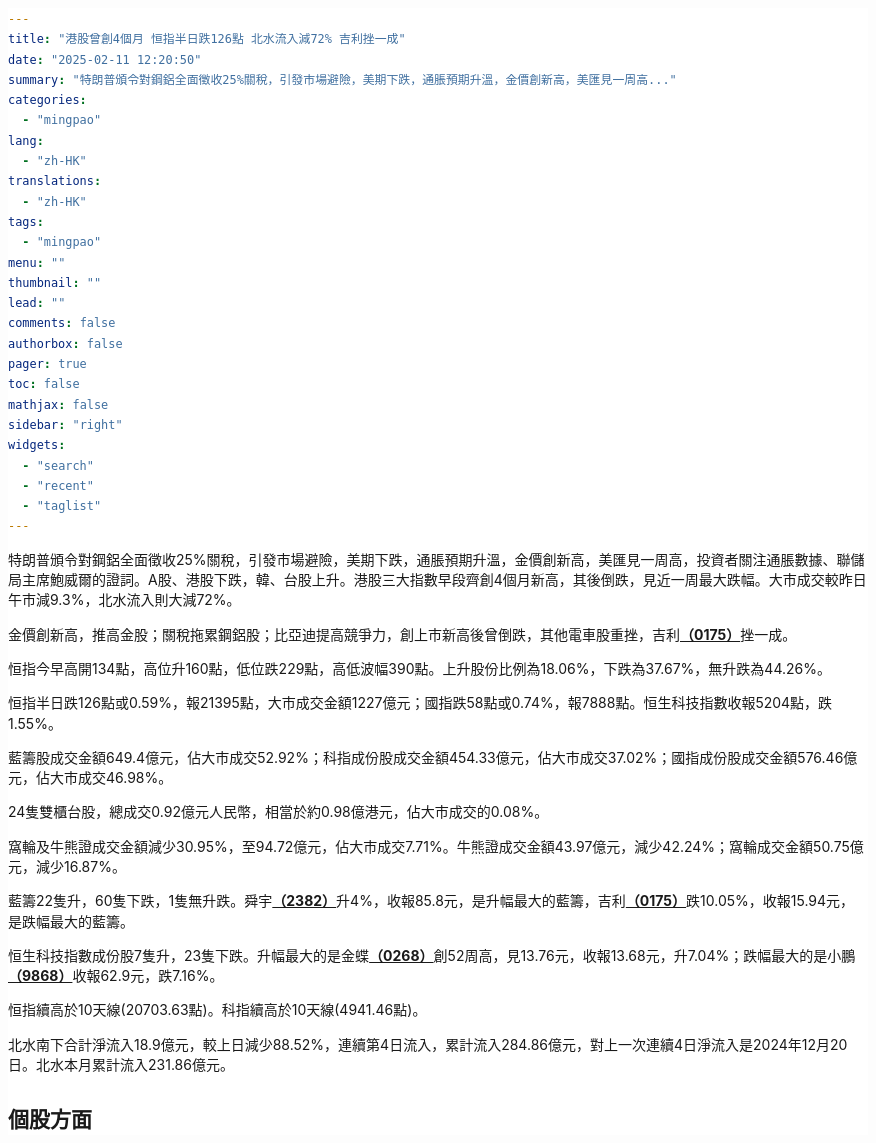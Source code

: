 ```yaml
---
title: "港股曾創4個月 恒指半日跌126點 北水流入減72% 吉利挫一成"
date: "2025-02-11 12:20:50"
summary: "特朗普頒令對鋼鋁全面徵收25%關稅，引發市場避險，美期下跌，通脹預期升溫，金價創新高，美匯見一周高..."
categories:
  - "mingpao"
lang:
  - "zh-HK"
translations:
  - "zh-HK"
tags:
  - "mingpao"
menu: ""
thumbnail: ""
lead: ""
comments: false
authorbox: false
pager: true
toc: false
mathjax: false
sidebar: "right"
widgets:
  - "search"
  - "recent"
  - "taglist"
---
```


特朗普頒令對鋼鋁全面徵收25%關稅，引發市場避險，美期下跌，通脹預期升溫，金價創新高，美匯見一周高，投資者關注通脹數據、聯儲局主席鮑威爾的證詞。A股、港股下跌，韓、台股上升。港股三大指數早段齊創4個月新高，其後倒跌，見近一周最大跌幅。大市成交較昨日午市減9.3%，北水流入則大減72%。


金價創新高，推高金股；關稅拖累鋼鋁股；比亞迪提高競爭力，創上市新高後曾倒跌，其他電車股重挫，吉利[**（0175）**](stock1.php?code=0175)挫一成。

恒指今早高開134點，高位升160點，低位跌229點，高低波幅390點。上升股份比例為18.06%，下跌為37.67%，無升跌為44.26%。

恒指半日跌126點或0.59%，報21395點，大市成交金額1227億元；國指跌58點或0.74%，報7888點。恒生科技指數收報5204點，跌1.55%。

藍籌股成交金額649.4億元，佔大市成交52.92%；科指成份股成交金額454.33億元，佔大市成交37.02%；國指成份股成交金額576.46億元，佔大市成交46.98%。

24隻雙櫃台股，總成交0.92億元人民幣，相當於約0.98億港元，佔大市成交的0.08%。

窩輪及牛熊證成交金額減少30.95%，至94.72億元，佔大市成交7.71%。牛熊證成交金額43.97億元，減少42.24%；窩輪成交金額50.75億元，減少16.87%。

藍籌22隻升，60隻下跌，1隻無升跌。舜宇[**（2382）**](stock1.php?code=2382)升4%，收報85.8元，是升幅最大的藍籌，吉利[**（0175）**](stock1.php?code=0175)跌10.05%，收報15.94元，是跌幅最大的藍籌。

恒生科技指數成份股7隻升，23隻下跌。升幅最大的是金蝶[**（0268）**](stock1.php?code=0268)創52周高，見13.76元，收報13.68元，升7.04%；跌幅最大的是小鵬[**（9868）**](stock1.php?code=9868)收報62.9元，跌7.16%。

恒指續高於10天線(20703.63點)。科指續高於10天線(4941.46點)。

北水南下合計淨流入18.9億元，較上日減少88.52%，連續第4日流入，累計流入284.86億元，對上一次連續4日淨流入是2024年12月20日。北水本月累計流入231.86億元。

**個股方面**
--------
